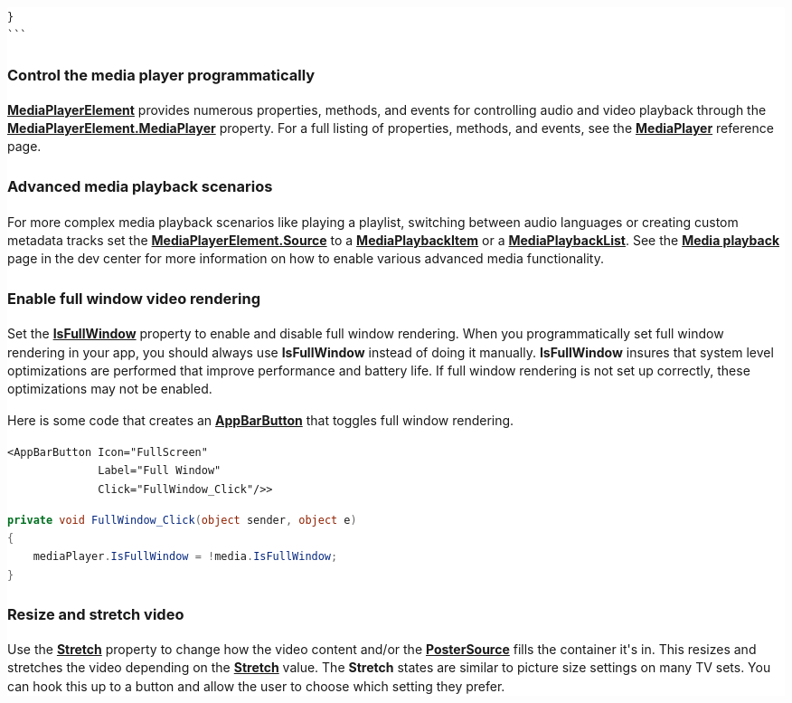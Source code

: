     }
    ```

### Control the media player programmatically
[**MediaPlayerElement**](https://msdn.microsoft.com/library/windows/apps/windows.ui.xaml.controls.mediaplayerelement.aspx) provides numerous properties, methods, and events for controlling audio and video playback through the [**MediaPlayerElement.MediaPlayer**](https://msdn.microsoft.com/library/windows/apps/windows.ui.xaml.controls.mediaplayerelement.mediaplayer.aspx) property. For a full listing of properties, methods, and events, see the [**MediaPlayer**](https://msdn.microsoft.com/library/windows/apps/windows.media.playback.mediaplayer.aspx) reference page.

### Advanced media playback scenarios
For more complex media playback scenarios like playing a playlist, switching between audio languages or creating custom metadata tracks set the [**MediaPlayerElement.Source**](https://msdn.microsoft.com/library/windows/apps/windows.ui.xaml.controls.mediaplayerelement.source.aspx) to a [**MediaPlaybackItem**](https://msdn.microsoft.com/library/windows/apps/windows.media.playback.mediaplaybackitem.aspx) or a [**MediaPlaybackList**](https://msdn.microsoft.com/library/windows/apps/windows.media.playback.mediaplaybacklist.aspx). See the [**Media playback**](https://msdn.microsoft.com/windows/uwp/audio-video-camera/media-playback-with-mediasource) page in the dev center for more information on how to enable various advanced media functionality.

### Enable full window video rendering

Set the [**IsFullWindow**](https://msdn.microsoft.com/library/windows/apps/windows.ui.xaml.controls.mediaplayerelement.isfullwindow.aspx) property to enable and disable full window rendering. When you programmatically set full window rendering in your app, you should always use **IsFullWindow** instead of doing it manually. **IsFullWindow** insures that system level optimizations are performed that improve performance and battery life. If full window rendering is not set up correctly, these optimizations may not be enabled.

Here is some code that creates an [**AppBarButton**](https://msdn.microsoft.com/library/windows/apps/dn279244) that toggles full window rendering.

```xaml
<AppBarButton Icon="FullScreen"
              Label="Full Window"
              Click="FullWindow_Click"/>>
```

```csharp
private void FullWindow_Click(object sender, object e)
{
    mediaPlayer.IsFullWindow = !media.IsFullWindow;
}
```

### Resize and stretch video

Use the [**Stretch**](https://msdn.microsoft.com/library/windows/apps/windows.ui.xaml.controls.mediaplayerelement.stretch.aspx) property to change how the video content and/or the [**PosterSource**](https://msdn.microsoft.com/library/windows/apps/windows.ui.xaml.controls.mediaplayerelement.postersource.aspx) fills the container it's in. This resizes and stretches the video depending on the [**Stretch**](https://msdn.microsoft.com/library/windows/apps/br242968) value. The **Stretch** states are similar to picture size settings on many TV sets. You can hook this up to a button and allow the user to choose which setting they prefer.
